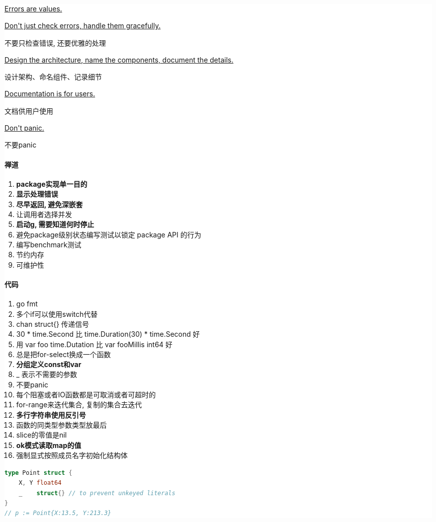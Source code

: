 [Errors are values.](https://www.youtube.com/watch?v=PAAkCSZUG1c&t=16m13s)

[Don't just check errors, handle them gracefully.](https://www.youtube.com/watch?v=PAAkCSZUG1c&t=17m25s)

不要只检查错误, 还要优雅的处理

[Design the architecture, name the components, document the details.](https://www.youtube.com/watch?v=PAAkCSZUG1c&t=18m09s)

设计架构、命名组件、记录细节

[Documentation is for users.](https://www.youtube.com/watch?v=PAAkCSZUG1c&t=19m07s)

文档供用户使用

[Don't panic.](https://github.com/golang/go/wiki/CodeReviewComments#dont-panic)

不要panic

#### 禅道

1.  **package实现单一目的**
2.  **显示处理错误**
3.  **尽早返回, 避免深嵌套**
4.  让调用者选择并发
5.  **启动g, 需要知道何时停止**
6.  避免package级别状态编写测试以锁定 package API 的行为
7.  编写benchmark测试
8.  节约内存
9.  可维护性

#### 代码

1.  go fmt
2.  多个if可以使用switch代替
3.  chan struct{} 传递信号
4.  30 * time.Second 比 time.Duration(30) * time.Second 好
5.  用 var foo time.Dutation 比 var fooMillis int64 好
6.  总是把for-select换成一个函数
7.  **分组定义const和var**
8.  _ 表示不需要的参数
9.  不要panic
10.  每个阻塞或者IO函数都是可取消或者可超时的
11.  for-range来迭代集合, 复制的集合去迭代
12.  **多行字符串使用反引号**
13.  函数的同类型参数类型放最后
14.  slice的零值是nil
15.  **ok模式读取map的值**
16.  强制显式按照成员名字初始化结构体

~~~go
type Point struct {
	X, Y float64
	_    struct{} // to prevent unkeyed literals
}
// p := Point{X:13.5, Y:213.3}
~~~
